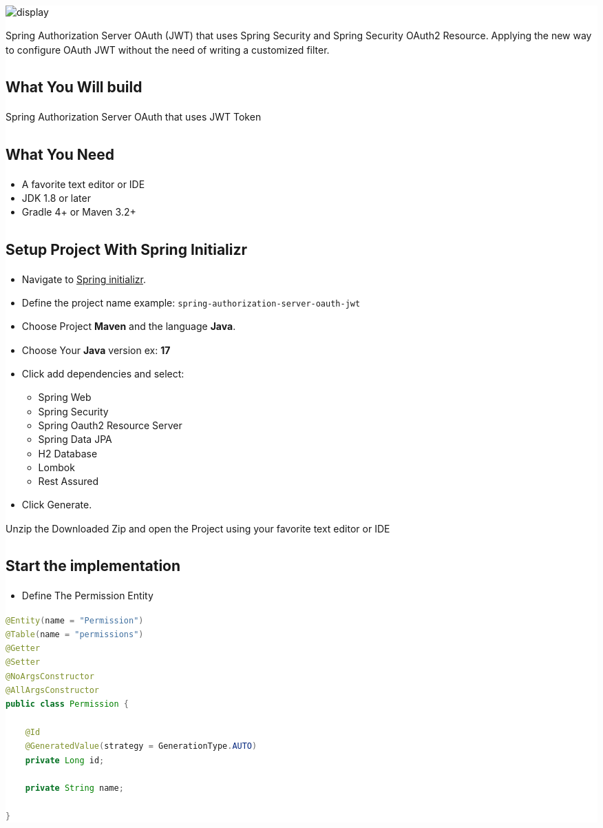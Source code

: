 ![display](https://repository-images.githubusercontent.com/709512356/8a8a9e95-760c-4f45-ae50-e1e676e5b0b3)

Spring Authorization Server OAuth (JWT) that uses Spring Security and Spring Security OAuth2 Resource. Applying the new way to configure OAuth JWT without the need of writing a customized filter.

## <a name="what-you-will-build" aria-label="what-you-will-build" id="what-you-will-build" href="#what-you-will-build"></a>What You Will build
Spring Authorization Server OAuth that uses JWT Token

## <a name="what-you-need" aria-label="what-you-need" id="what-you-need" href="#what-you-need"></a>What You Need
- A favorite text editor or IDE
- JDK 1.8 or later
- Gradle 4+ or Maven 3.2+

## <a name="setup-project-with-spring-initializr" aria-label="setup-project-with-spring-initializr" id="setup-project-with-spring-initializr" href="#setup-project-with-spring-initializr"></a>Setup Project With Spring Initializr

- Navigate to [Spring initializr](https://start.spring.io).
- Define the project name example: `spring-authorization-server-oauth-jwt`
- Choose Project **Maven** and the language  **Java**.
- Choose Your **Java** version ex: **17**
- Click add dependencies and select:
    - Spring Web
    - Spring Security
    - Spring Oauth2 Resource Server
    - Spring Data JPA
    - H2 Database
    - Lombok
    - Rest Assured

- Click Generate.

Unzip the Downloaded Zip and open the Project using your favorite text editor or IDE


## <a name="start-the-implementation" aria-label="start-the-implementation" id="start-the-implementation" href="#start-the-implementation"></a>Start the implementation
- Define The Permission Entity
```java
@Entity(name = "Permission")
@Table(name = "permissions")
@Getter
@Setter
@NoArgsConstructor
@AllArgsConstructor
public class Permission {

    @Id
    @GeneratedValue(strategy = GenerationType.AUTO)
    private Long id;

    private String name;

}
```
